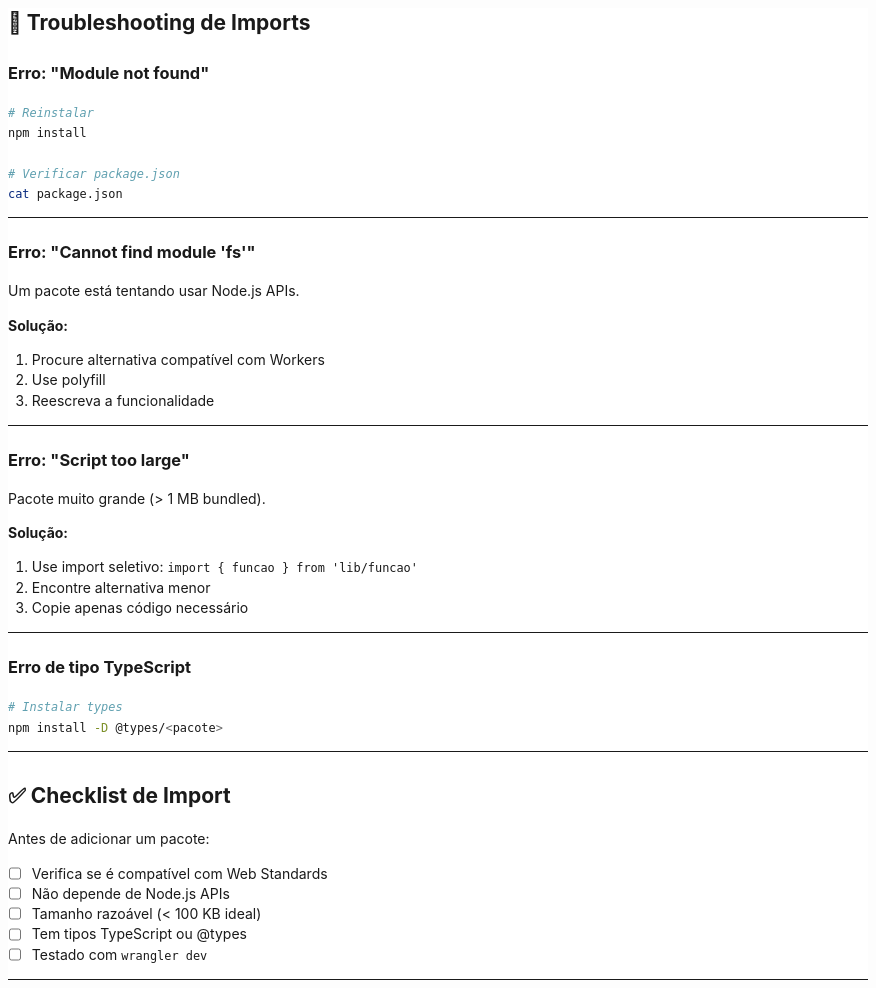
## 🐛 Troubleshooting de Imports

### Erro: "Module not found"

```bash
# Reinstalar
npm install

# Verificar package.json
cat package.json
```

---

### Erro: "Cannot find module 'fs'"

Um pacote está tentando usar Node.js APIs.

**Solução:**
1. Procure alternativa compatível com Workers
2. Use polyfill
3. Reescreva a funcionalidade

---

### Erro: "Script too large"

Pacote muito grande (> 1 MB bundled).

**Solução:**
1. Use import seletivo: `import { funcao } from 'lib/funcao'`
2. Encontre alternativa menor
3. Copie apenas código necessário

---

### Erro de tipo TypeScript

```bash
# Instalar types
npm install -D @types/<pacote>
```

---

## ✅ Checklist de Import

Antes de adicionar um pacote:

- [ ] Verifica se é compatível com Web Standards
- [ ] Não depende de Node.js APIs
- [ ] Tamanho razoável (< 100 KB ideal)
- [ ] Tem tipos TypeScript ou @types
- [ ] Testado com `wrangler dev`

---